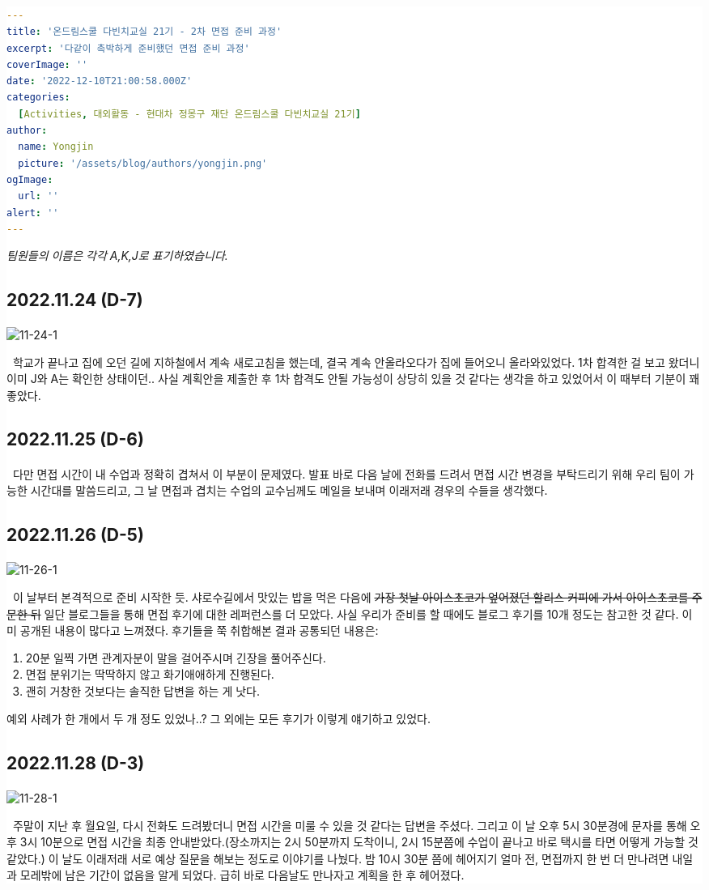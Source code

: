 ```yaml
---
title: '온드림스쿨 다빈치교실 21기 - 2차 면접 준비 과정'
excerpt: '다같이 촉박하게 준비했던 면접 준비 과정'
coverImage: ''
date: '2022-12-10T21:00:58.000Z'
categories:
  [Activities, 대외활동 - 현대차 정몽구 재단 온드림스쿨 다빈치교실 21기]
author:
  name: Yongjin
  picture: '/assets/blog/authors/yongjin.png'
ogImage:
  url: ''
alert: ''
---
```


_팀원들의 이름은 각각 A,K,J로 표기하였습니다._

## 2022.11.24 (D-7)

<img src="/assets/blog/posts/20221210_ods-second-step/11-24-1.png" alt="11-24-1" width=600>

&nbsp;&nbsp;학교가 끝나고 집에 오던 길에 지하철에서 계속 새로고침을 했는데, 결국 계속 안올라오다가 집에 들어오니 올라와있었다. 1차 합격한 걸 보고 왔더니 이미 J와 A는 확인한 상태이던.. 사실 계획안을 제출한 후 1차 합격도 안될 가능성이 상당히 있을 것 같다는 생각을 하고 있었어서 이 때부터 기분이 꽤 좋았다.

## 2022.11.25 (D-6)

&nbsp;&nbsp;다만 면접 시간이 내 수업과 정확히 겹쳐서 이 부분이 문제였다. 발표 바로 다음 날에 전화를 드려서 면접 시간 변경을 부탁드리기 위해 우리 팀이 가능한 시간대를 말씀드리고, 그 날 면접과 겹치는 수업의 교수님께도 메일을 보내며 이래저래 경우의 수들을 생각했다.

## 2022.11.26 (D-5)

<img src="/assets/blog/posts/20221210_ods-second-step/11-26-1.JPG" alt="11-26-1" width=600>

&nbsp;&nbsp;이 날부터 본격적으로 준비 시작한 듯. 샤로수길에서 맛있는 밥을 먹은 다음에 ~~가장 첫날 아이스초코가 엎어졌던 할리스 커피에 가서 아이스초코를 주문한 뒤~~ 일단 블로그들을 통해 면접 후기에 대한 레퍼런스를 더 모았다. 사실 우리가 준비를 할 때에도 블로그 후기를 10개 정도는 참고한 것 같다. 이미 공개된 내용이 많다고 느껴졌다. 후기들을 쭉 취합해본 결과 공통되던 내용은:

1. 20분 일찍 가면 관계자분이 말을 걸어주시며 긴장을 풀어주신다.
2. 면접 분위기는 딱딱하지 않고 화기애애하게 진행된다.
3. 괜히 거창한 것보다는 솔직한 답변을 하는 게 낫다.

예외 사례가 한 개에서 두 개 정도 있었나..? 그 외에는 모든 후기가 이렇게 얘기하고 있었다.

## 2022.11.28 (D-3)

<img src="/assets/blog/posts/20221210_ods-second-step/11-28-1.jpeg" alt="11-28-1" width=600>

&nbsp;&nbsp;주말이 지난 후 월요일, 다시 전화도 드려봤더니 면접 시간을 미룰 수 있을 것 같다는 답변을 주셨다. 그리고 이 날 오후 5시 30분경에 문자를 통해 오후 3시 10분으로 면접 시간을 최종 안내받았다.(장소까지는 2시 50분까지 도착이니, 2시 15분쯤에 수업이 끝나고 바로 택시를 타면 어떻게 가능할 것 같았다.) 이 날도 이래저래 서로 예상 질문을 해보는 정도로 이야기를 나눴다. 밤 10시 30분 쯤에 헤어지기 얼마 전, 면접까지 한 번 더 만나려면 내일과 모레밖에 남은 기간이 없음을 알게 되었다. 급히 바로 다음날도 만나자고 계획을 한 후 헤어졌다.

